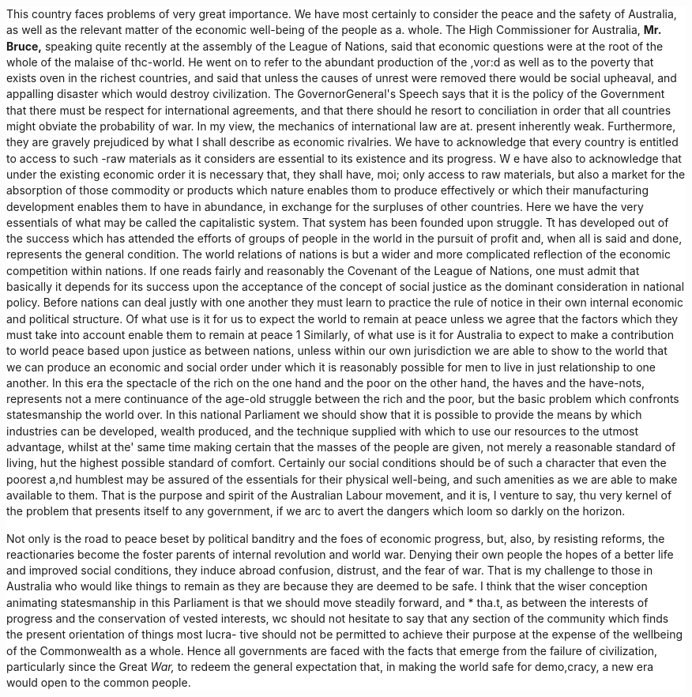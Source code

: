 This country faces problems of very great importance. We have most certainly to consider the peace and the safety of Australia, as well as the relevant matter of the economic well-being of the people as a. whole. The High Commissioner for Australia,  **Mr. Bruce,**  speaking quite recently at the assembly of the League of Nations, said that economic questions  were at the root of the whole of the malaise of thc-world. He went on to refer to the abundant production of the ,vor:d as well as to the poverty that exists oven in the richest countries, and said that unless the causes of unrest were removed there would be social upheaval, and appalling disaster which would destroy civilization. The GovernorGeneral's Speech says that it is the policy of the Government that there  must  be respect for international agreements, and that there should he resort to conciliation in order that all countries might obviate the probability of war. In my view, the mechanics of international law are at. present inherently weak. Furthermore, they are gravely prejudiced by what I shall describe as economic rivalries. We have to acknowledge that every country is entitled to access to such -raw materials as it considers are essential to its existence and its progress. W e have also to acknowledge that under the existing economic order it is necessary that, they shall have,  moi; only access  to raw materials, but also a market for the absorption of those commodity or products which nature enables thom to produce effectively or which their manufacturing development enables them to have in abundance, in exchange for the surpluses of other countries. Here we have the very essentials of what may be called the capitalistic system. That system has been founded upon struggle. Tt has developed out of the success which has attended the efforts of groups of people in the world in the pursuit of profit and, when all is said and done, represents the general condition. The world relations of nations is but a wider and more complicated reflection of the economic competition within nations. If one reads fairly and reasonably the Covenant of the League of Nations, one must admit that basically it depends for its success upon the acceptance of the concept of social justice as the dominant consideration in national policy. Before nations can deal justly with one another they must learn to practice the rule of notice in their own internal economic and political structure. Of what use is it for us to expect the world to remain at peace unless we agree that the factors which they must take into account enable them to remain at peace 1 Similarly, of what use is it for Australia to expect to make a contribution to world peace based upon justice as between nations, unless within our own jurisdiction we are able to show to the world that we can produce an economic and social order under which it is reasonably possible for men to live in just relationship to one another. In this era the spectacle of the rich on the one hand and the poor on the other hand, the haves and the have-nots, represents not a mere continuance of the age-old struggle between the rich and the poor, but the basic problem which confronts statesmanship the world over. In this national Parliament we should show that it is possible to provide the means by which industries can be developed, wealth produced, and the technique supplied with which to use our resources to the utmost advantage, whilst at the' same time making certain that the masses of the people are given, not merely a reasonable standard of living, hut the highest possible standard of comfort. Certainly our social conditions should be of such a character that even the poorest a,nd humblest may be assured of the essentials for their physical well-being, and such amenities as we are able to make available to them. That is the purpose and spirit of the Australian Labour movement, and it is, I venture to say, thu very kernel of the problem that presents itself to any government, if we arc to avert the dangers which loom so darkly on the horizon. 

Not only is the road to peace beset by political banditry and the foes of economic progress, but, also, by resisting reforms, the reactionaries become the foster parents of internal revolution and world war. Denying their own people the hopes of a better life and improved social conditions, they induce abroad confusion, distrust, and the fear of war. That is my challenge to those in Australia who would like things to remain as they are because they are deemed to be safe. I think that the wiser conception animating statesmanship in this Parliament is that we should move steadily forward, and * tha.t, as between the interests of progress and the conservation of vested interests, wc should not hesitate to say that any section of the community which finds the present orientation of things most  lucra- tive  should not be permitted to achieve their purpose at the expense of the wellbeing of the Commonwealth as a whole. Hence all governments are faced with the facts that emerge from the failure of civilization, particularly since the Great  *War,*  to redeem the general expectation that, in making the world safe for demo,cracy, a new era would open to the common people. 
